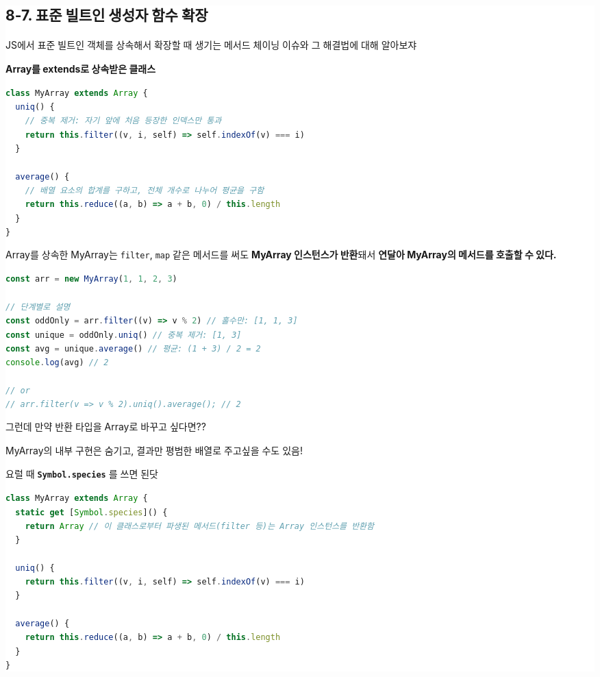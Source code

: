 ## 8-7. 표준 빌트인 생성자 함수 확장

JS에서 표준 빌트인 객체를 상속해서 확장할 때 생기는 메서드 체이닝 이슈와 그 해결법에 대해 알아보쟈

**Array를 extends로 상속받은 클래스**

```jsx
class MyArray extends Array {
  uniq() {
    // 중복 제거: 자기 앞에 처음 등장한 인덱스만 통과
    return this.filter((v, i, self) => self.indexOf(v) === i)
  }

  average() {
    // 배열 요소의 합계를 구하고, 전체 개수로 나누어 평균을 구함
    return this.reduce((a, b) => a + b, 0) / this.length
  }
}
```

Array를 상속한 MyArray는 `filter`, `map` 같은 메서드를 써도 **MyArray 인스턴스가 반환**돼서 **연달아 MyArray의 메서드를 호출할 수 있다.**

```jsx
const arr = new MyArray(1, 1, 2, 3)

// 단계별로 설명
const oddOnly = arr.filter((v) => v % 2) // 홀수만: [1, 1, 3]
const unique = oddOnly.uniq() // 중복 제거: [1, 3]
const avg = unique.average() // 평균: (1 + 3) / 2 = 2
console.log(avg) // 2

// or
// arr.filter(v => v % 2).uniq().average(); // 2
```

그런데 만약 반환 타입을 Array로 바꾸고 싶다면??

MyArray의 내부 구현은 숨기고, 결과만 평범한 배열로 주고싶을 수도 있음!

요럴 때 **`Symbol.species`** 를 쓰면 된닷

```jsx
class MyArray extends Array {
  static get [Symbol.species]() {
    return Array // 이 클래스로부터 파생된 메서드(filter 등)는 Array 인스턴스를 반환함
  }

  uniq() {
    return this.filter((v, i, self) => self.indexOf(v) === i)
  }

  average() {
    return this.reduce((a, b) => a + b, 0) / this.length
  }
}
```
